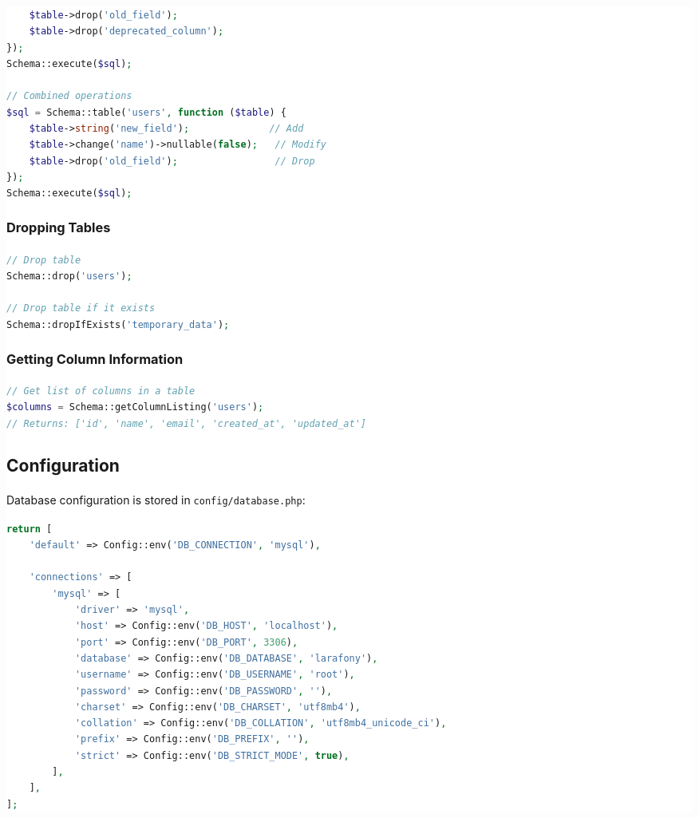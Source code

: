 ```php
    $table->drop('old_field');
    $table->drop('deprecated_column');
});
Schema::execute($sql);

// Combined operations
$sql = Schema::table('users', function ($table) {
    $table->string('new_field');              // Add
    $table->change('name')->nullable(false);   // Modify
    $table->drop('old_field');                 // Drop
});
Schema::execute($sql);
```

### Dropping Tables

```php
// Drop table
Schema::drop('users');

// Drop table if it exists
Schema::dropIfExists('temporary_data');
```

### Getting Column Information

```php
// Get list of columns in a table
$columns = Schema::getColumnListing('users');
// Returns: ['id', 'name', 'email', 'created_at', 'updated_at']
```

## Configuration

Database configuration is stored in `config/database.php`:

```php
return [
    'default' => Config::env('DB_CONNECTION', 'mysql'),

    'connections' => [
        'mysql' => [
            'driver' => 'mysql',
            'host' => Config::env('DB_HOST', 'localhost'),
            'port' => Config::env('DB_PORT', 3306),
            'database' => Config::env('DB_DATABASE', 'larafony'),
            'username' => Config::env('DB_USERNAME', 'root'),
            'password' => Config::env('DB_PASSWORD', ''),
            'charset' => Config::env('DB_CHARSET', 'utf8mb4'),
            'collation' => Config::env('DB_COLLATION', 'utf8mb4_unicode_ci'),
            'prefix' => Config::env('DB_PREFIX', ''),
            'strict' => Config::env('DB_STRICT_MODE', true),
        ],
    ],
];
```
